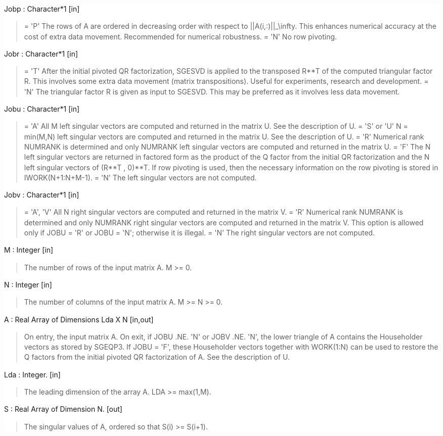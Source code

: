 Jobp : Character*1 [in]
> = 'P' The rows of A are ordered in decreasing order with respect to
> ||A(i,:)||_\infty. This enhances numerical accuracy at the cost
> of extra data movement. Recommended for numerical robustness.
> = 'N' No row pivoting.

Jobr : Character*1 [in]
> = 'T' After the initial pivoted QR factorization, SGESVD is applied to
> the transposed R**T of the computed triangular factor R. This involves
> some extra data movement (matrix transpositions). Useful for
> experiments, research and development.
> = 'N' The triangular factor R is given as input to SGESVD. This may be
> preferred as it involves less data movement.

Jobu : Character*1 [in]
> = 'A' All M left singular vectors are computed and returned in the
> matrix U. See the description of U.
> = 'S' or 'U' N = min(M,N) left singular vectors are computed and returned
> in the matrix U. See the description of U.
> = 'R' Numerical rank NUMRANK is determined and only NUMRANK left singular
> vectors are computed and returned in the matrix U.
> = 'F' The N left singular vectors are returned in factored form as the
> product of the Q factor from the initial QR factorization and the
> N left singular vectors of (R**T , 0)**T. If row pivoting is used,
> then the necessary information on the row pivoting is stored in
> IWORK(N+1:N+M-1).
> = 'N' The left singular vectors are not computed.

Jobv : Character*1 [in]
> = 'A', 'V' All N right singular vectors are computed and returned in
> the matrix V.
> = 'R' Numerical rank NUMRANK is determined and only NUMRANK right singular
> vectors are computed and returned in the matrix V. This option is
> allowed only if JOBU = 'R' or JOBU = 'N'; otherwise it is illegal.
> = 'N' The right singular vectors are not computed.

M : Integer [in]
> The number of rows of the input matrix A.  M >= 0.

N : Integer [in]
> The number of columns of the input matrix A.  M >= N >= 0.

A : Real Array of Dimensions Lda X N [in,out]
> On entry, the input matrix A.
> On exit, if JOBU .NE. 'N' or JOBV .NE. 'N', the lower triangle of A contains
> the Householder vectors as stored by SGEQP3. If JOBU = 'F', these Householder
> vectors together with WORK(1:N) can be used to restore the Q factors from
> the initial pivoted QR factorization of A. See the description of U.

Lda : Integer. [in]
> The leading dimension of the array A.  LDA >= max(1,M).

S : Real Array of Dimension N. [out]
> The singular values of A, ordered so that S(i) >= S(i+1).
